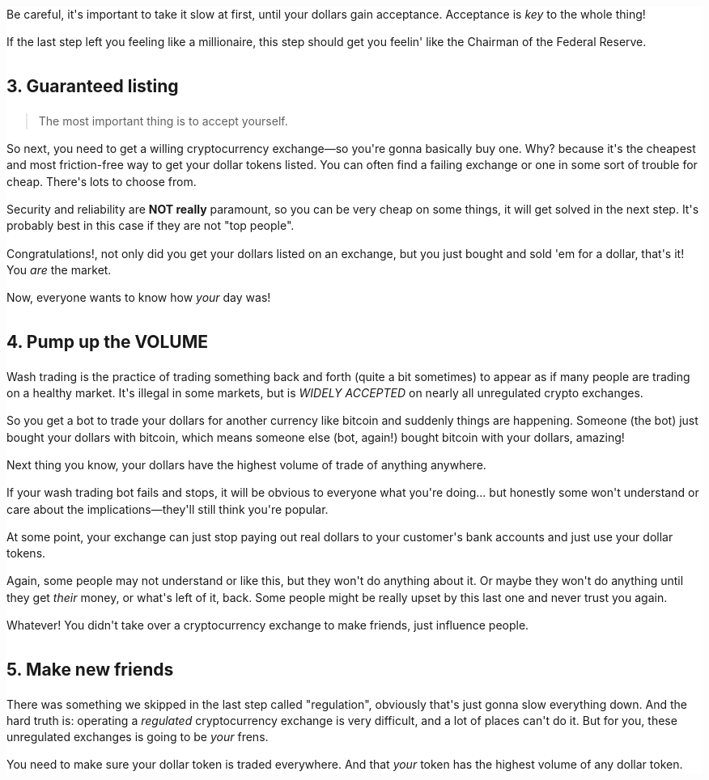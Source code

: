 Be careful, it's important to take it slow at first, until your dollars gain acceptance. Acceptance is *key* to the whole thing!

If the last step left you feeling like a millionaire, this step should get you feelin' like the Chairman of the Federal Reserve.

## 3. Guaranteed listing

>  The most important thing is to accept yourself.

So next, you need to get a willing cryptocurrency exchange—so you're gonna basically buy one. Why? because it's the cheapest and most friction-free way to get your dollar tokens listed.  You can often find a failing exchange or one in some sort of trouble for cheap. There's lots to choose from.

Security and reliability are **NOT really** paramount, so you can be very cheap on some things, it will get solved in the next step. It's probably best in this case if they are not "top people".

Congratulations!, not only did you get your dollars listed on an exchange, but you just bought and sold 'em for a dollar, that's it! You *are* the market. 

Now, everyone wants to know how *your* day was!

## 4. Pump up the VOLUME

Wash trading is the practice of trading something back and forth (quite a bit sometimes) to appear as if many people are trading on a healthy market. It's illegal in some markets, but is *WIDELY ACCEPTED* on nearly all unregulated crypto exchanges. 

So you get a bot to trade your dollars for another currency like bitcoin and suddenly things are happening. Someone (the bot) just bought your dollars with bitcoin, which means someone else (bot, again!) bought bitcoin with your dollars, amazing!

Next thing you know, your dollars have the highest volume of trade of anything anywhere.

If your wash trading bot fails and stops, it will be obvious to everyone what you're doing... but honestly some won't understand or care about the implications—they'll still think you're popular.

At some point, your exchange can just stop paying out real dollars to your customer's bank accounts and just use your dollar tokens.

Again, some people may not understand or like this, but they won't do anything about it. Or maybe they won't do anything until they get *their* money, or what's left of it, back. Some people might be really upset by this last one and never trust you again.

Whatever! You didn't take over a cryptocurrency exchange to make friends, just influence people.

## 5. Make new friends

There was something we skipped in the last step called "regulation", obviously that's just gonna slow everything down. And the hard truth is: operating a *regulated* cryptocurrency exchange is very difficult, and a lot of places can't do it. But for you, these unregulated exchanges is going to be *your* frens.

You need to make sure your dollar token is traded everywhere.  And that *your* token has the highest volume of any dollar token. 
